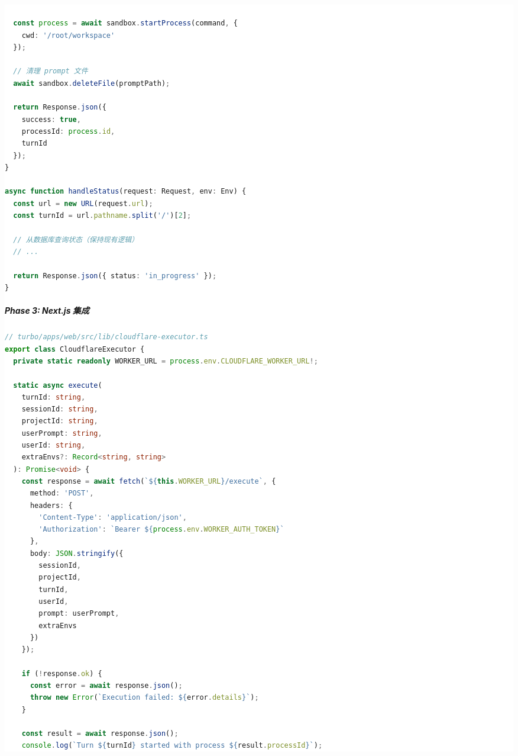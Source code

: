 ```typescript

  const process = await sandbox.startProcess(command, {
    cwd: '/root/workspace'
  });

  // 清理 prompt 文件
  await sandbox.deleteFile(promptPath);

  return Response.json({
    success: true,
    processId: process.id,
    turnId
  });
}

async function handleStatus(request: Request, env: Env) {
  const url = new URL(request.url);
  const turnId = url.pathname.split('/')[2];

  // 从数据库查询状态（保持现有逻辑）
  // ...

  return Response.json({ status: 'in_progress' });
}
```

##### Phase 3: Next.js 集成

```typescript
// turbo/apps/web/src/lib/cloudflare-executor.ts
export class CloudflareExecutor {
  private static readonly WORKER_URL = process.env.CLOUDFLARE_WORKER_URL!;

  static async execute(
    turnId: string,
    sessionId: string,
    projectId: string,
    userPrompt: string,
    userId: string,
    extraEnvs?: Record<string, string>
  ): Promise<void> {
    const response = await fetch(`${this.WORKER_URL}/execute`, {
      method: 'POST',
      headers: {
        'Content-Type': 'application/json',
        'Authorization': `Bearer ${process.env.WORKER_AUTH_TOKEN}`
      },
      body: JSON.stringify({
        sessionId,
        projectId,
        turnId,
        userId,
        prompt: userPrompt,
        extraEnvs
      })
    });

    if (!response.ok) {
      const error = await response.json();
      throw new Error(`Execution failed: ${error.details}`);
    }

    const result = await response.json();
    console.log(`Turn ${turnId} started with process ${result.processId}`);
```
